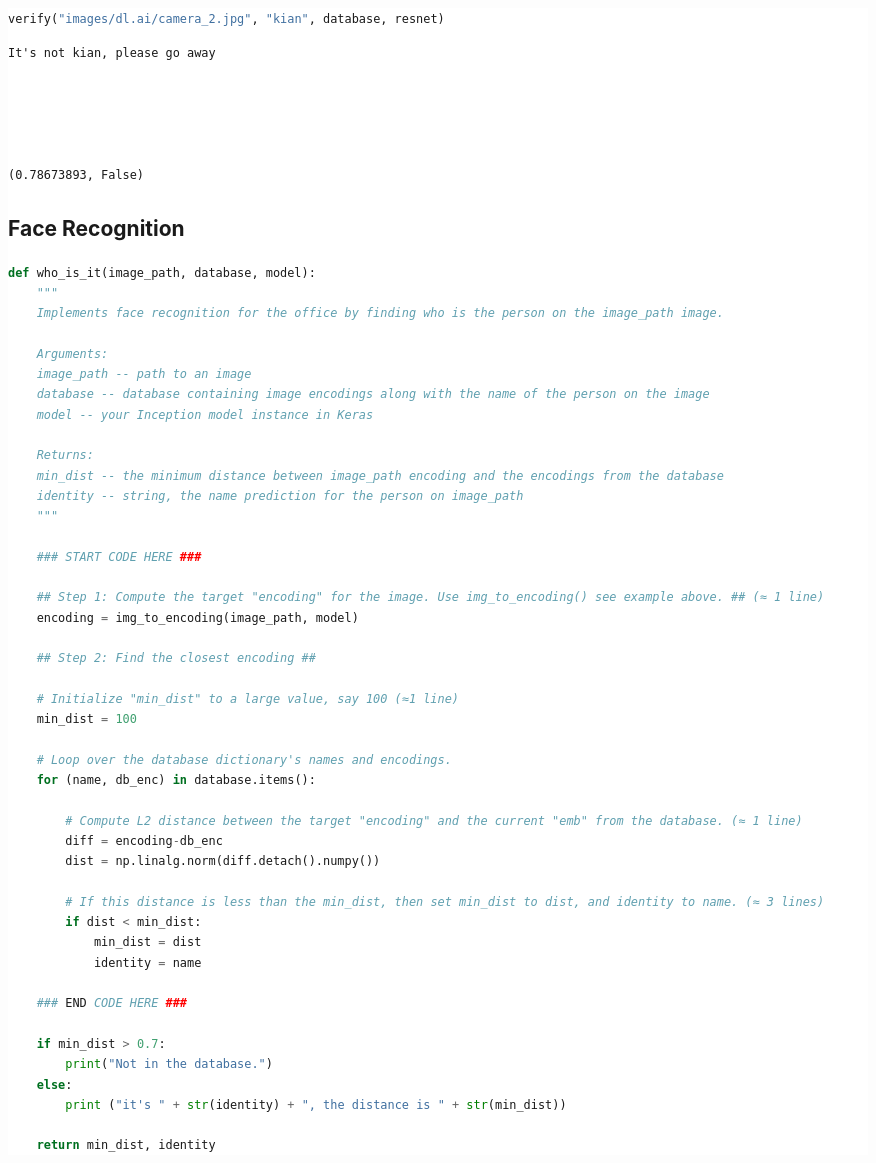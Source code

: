 

```python
verify("images/dl.ai/camera_2.jpg", "kian", database, resnet)
```

    It's not kian, please go away
    




    (0.78673893, False)



## Face Recognition


```python
def who_is_it(image_path, database, model):
    """
    Implements face recognition for the office by finding who is the person on the image_path image.
    
    Arguments:
    image_path -- path to an image
    database -- database containing image encodings along with the name of the person on the image
    model -- your Inception model instance in Keras
    
    Returns:
    min_dist -- the minimum distance between image_path encoding and the encodings from the database
    identity -- string, the name prediction for the person on image_path
    """
    
    ### START CODE HERE ### 
    
    ## Step 1: Compute the target "encoding" for the image. Use img_to_encoding() see example above. ## (≈ 1 line)
    encoding = img_to_encoding(image_path, model)
    
    ## Step 2: Find the closest encoding ##
    
    # Initialize "min_dist" to a large value, say 100 (≈1 line)
    min_dist = 100
    
    # Loop over the database dictionary's names and encodings.
    for (name, db_enc) in database.items():
        
        # Compute L2 distance between the target "encoding" and the current "emb" from the database. (≈ 1 line)
        diff = encoding-db_enc
        dist = np.linalg.norm(diff.detach().numpy())

        # If this distance is less than the min_dist, then set min_dist to dist, and identity to name. (≈ 3 lines)
        if dist < min_dist:
            min_dist = dist
            identity = name

    ### END CODE HERE ###
    
    if min_dist > 0.7:
        print("Not in the database.")
    else:
        print ("it's " + str(identity) + ", the distance is " + str(min_dist))
        
    return min_dist, identity
```
